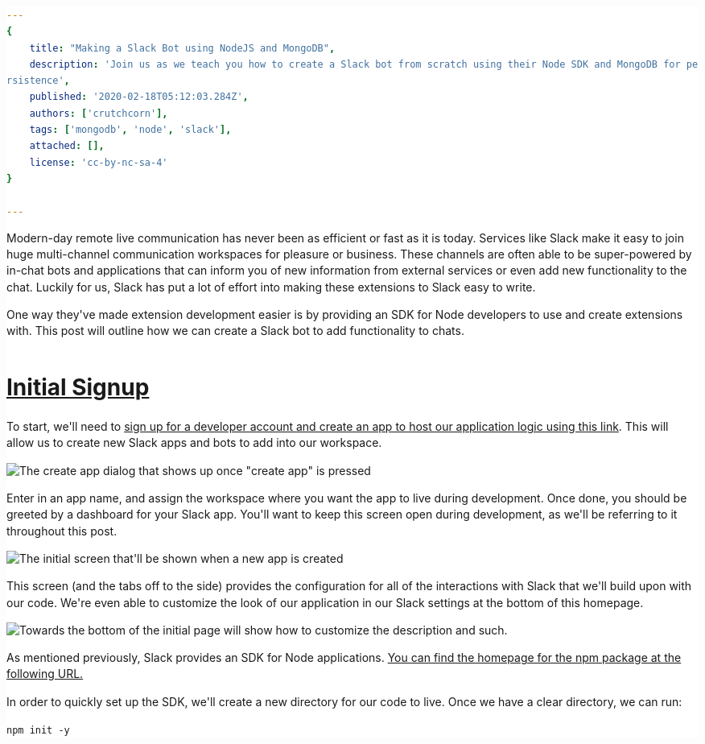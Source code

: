 ```yaml
---
{
	title: "Making a Slack Bot using NodeJS and MongoDB",
	description: 'Join us as we teach you how to create a Slack bot from scratch using their Node SDK and MongoDB for persistence',
	published: '2020-02-18T05:12:03.284Z',
	authors: ['crutchcorn'],
	tags: ['mongodb', 'node', 'slack'],
	attached: [],
	license: 'cc-by-nc-sa-4'
}

---
```


Modern-day remote live communication has never been as efficient or fast as it is today. Services like Slack make it easy to join huge multi-channel communication workspaces for pleasure or business. These channels are often able to be super-powered by in-chat bots and applications that can inform you of new information from external services or even add new functionality to the chat. Luckily for us, Slack has put a lot of effort into making these extensions to Slack easy to write.

One way they've made extension development easier is by providing an SDK for Node developers to use and create extensions with. This post will outline how we can create a Slack bot to add functionality to chats.

# [Initial Signup](#signup-for-dev-account)

To start, we'll need to [sign up for a developer account and create an app to host our application logic using this link](https://api.slack.com/apps). This will allow us to create new Slack apps and bots to add into our workspace.

![The create app dialog that shows up once "create app" is pressed](./create_app_dialog.png)

Enter in an app name, and assign the workspace where you want the app to live during development. Once done, you should be greeted by a dashboard for your Slack app. You'll want to keep this screen open during development, as we'll be referring to it throughout this post.

![The initial screen that'll be shown when a new app is created](./initial_screen.png)

This screen (and the tabs off to the side) provides the configuration for all of the interactions with Slack that we'll build upon with our code. We're even able to customize the look of our application in our Slack settings at the bottom of this homepage.

![Towards the bottom of the initial page will show how to customize the description and such.](./display_info.png)

As mentioned previously, Slack provides an SDK for Node applications. [You can find the homepage for the npm package at the following URL.](https://github.com/slackapi/node-slack-sdk)

In order to quickly set up the SDK, we'll create a new directory for our code to live. Once we have a clear directory, we can run:

```
npm init -y
```
